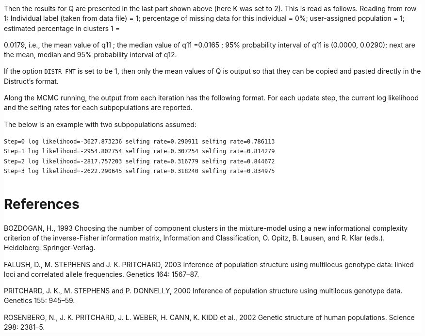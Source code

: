Then the results for Q are presented in the last part shown above (here K
was set to 2). This is read as follows. Reading from row 1: Individual
label (taken from data file) = 1; percentage of missing data for this
individual = 0%; user-assigned population = 1; estimated percentage in
clusters 1 =

0.0179, i.e., the mean value of q11 ; the median value of q11 =0.0165 ; 95%
probability interval of q11 is (0.0000, 0.0290); next are the mean, median
and 95% probability interval of q12.

If the option `DISTR FMT` is set to be 1, then only the mean values of Q is
output so that they can be copied and pasted directly in the Distruct’s
format.

Along the MCMC running, the output from each iteration has the following
format. For each update step, the current log likelihood and the selfing
rates for each subpopulations are reported.

The below is an example with two subpopulations assumed:

```
Step=0 log likelihood=-3627.873236 selfing rate=0.290911 selfing rate=0.786113
Step=1 log likelihood=-2954.802754 selfing rate=0.307254 selfing rate=0.814279
Step=2 log likelihood=-2817.757203 selfing rate=0.316779 selfing rate=0.844672
Step=3 log likelihood=-2622.290645 selfing rate=0.318240 selfing rate=0.834975
```

# References

BOZDOGAN, H., 1993 Choosing the number of component clusters in the
mixture-model using a new informational complexity criterion of the
inverse-Fisher information matrix, Information and Classification, O.
Opitz, B. Lausen, and R. Klar (eds.). Heidelberg: Springer-Verlag.

FALUSH, D., M. STEPHENS and J. K. PRITCHARD, 2003 Inference of population
structure using multilocus genotype data: linked loci and correlated allele
frequencies. Genetics 164: 1567–87.

PRITCHARD, J. K., M. STEPHENS and P. DONNELLY, 2000 Inference of population
structure using multilocus genotype data. Genetics 155: 945–59.

ROSENBERG, N., J. K. PRITCHARD, J. L. WEBER, H. CANN, K. KIDD et al., 2002
Genetic structure of human populations. Science 298: 2381–5.





